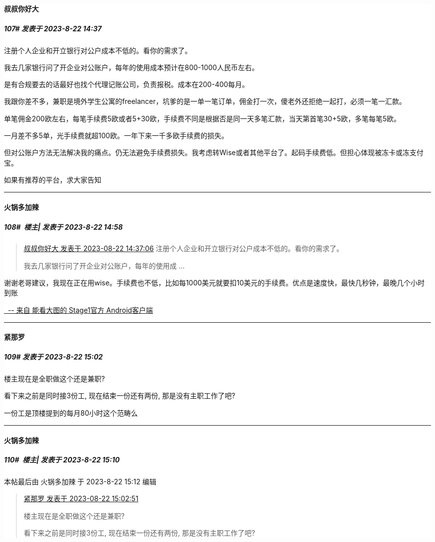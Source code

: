 ####  叔叔你好大  
##### 107#       发表于 2023-8-22 14:37

注册个人企业和开立银行对公户成本不低的。看你的需求了。

我去几家银行问了开企业对公账户，每年的使用成本预计在800-1000人民币左右。

是有合规要去的话最好也找个代理记账公司，负责报税。成本在200-400每月。

我跟你差不多，兼职是境外学生公寓的freelancer，坑爹的是一单一笔订单，佣金打一次，傻老外还拒绝一起打，必须一笔一汇款。

单笔佣金200欧左右，每笔手续费5欧或者5+30欧，手续费不同是根据否是同一天多笔汇款，当天第首笔30+5欧，多笔每笔5欧。

一月差不多5单，光手续费就超100欧。一年下来一千多欧手续费的损失。

但对公账户方法无法解决我的痛点。仍无法避免手续费损失。我考虑转Wise或者其他平台了。起码手续费低。但担心体现被冻卡或冻支付宝。

如果有推荐的平台，求大家告知


*****

####  火锅多加辣  
##### 108#         楼主| 发表于 2023-8-22 14:58

<blockquote><a href="httphttps://bbs.saraba1st.com/2b/forum.php?mod=redirect&amp;goto=findpost&amp;pid=62120154&amp;ptid=2109091" target="_blank">叔叔你好大 发表于 2023-08-22 14:37:06</a>
注册个人企业和开立银行对公户成本不低的。看你的需求了。

我去几家银行问了开企业对公账户，每年的使用成 ...</blockquote>谢谢老哥建议，我现在正在用wise。手续费也不低，比如每1000美元就要扣10美元的手续费。优点是速度快，最快几秒钟，最晚几个小时到账

[  -- 来自 能看大图的 Stage1官方 Android客户端](https://www.coolapk.com/apk/140634)

*****

####  紧那罗  
##### 109#       发表于 2023-8-22 15:02

楼主现在是全职做这个还是兼职?

看下来之前是同时接3份工, 现在结束一份还有两份, 那是没有主职工作了吧?

一份工是顶楼提到的每月80小时这个范畴么


*****

####  火锅多加辣  
##### 110#         楼主| 发表于 2023-8-22 15:10

 本帖最后由 火锅多加辣 于 2023-8-22 15:12 编辑 
<blockquote><a href="httphttps://bbs.saraba1st.com/2b/forum.php?mod=redirect&amp;goto=findpost&amp;pid=62120460&amp;ptid=2109091" target="_blank">紧那罗 发表于 2023-08-22 15:02:51</a>

楼主现在是全职做这个还是兼职?

看下来之前是同时接3份工, 现在结束一份还有两份, 那是没有主职工作了吧?
